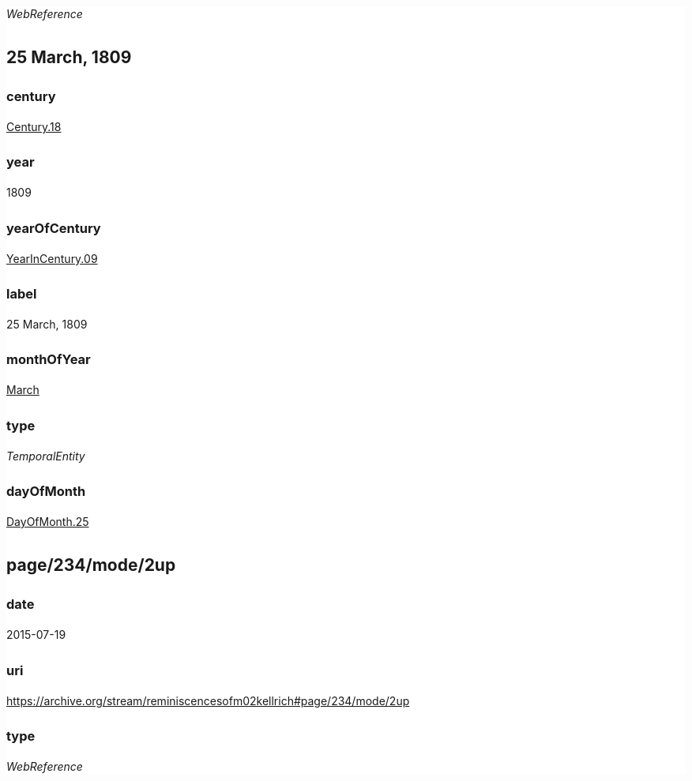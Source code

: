 
*WebReference*

## 25 March, 1809

### century


[Century.18](#Century.18)

### year


1809

### yearOfCentury


[YearInCentury.09](#YearInCentury.09)

### label


25 March, 1809

### monthOfYear


[March](#March)

### type


*TemporalEntity*

### dayOfMonth


[DayOfMonth.25](#DayOfMonth.25)

## page/234/mode/2up

### date


2015-07-19

### uri


https://archive.org/stream/reminiscencesofm02kellrich#page/234/mode/2up

### type


*WebReference*
